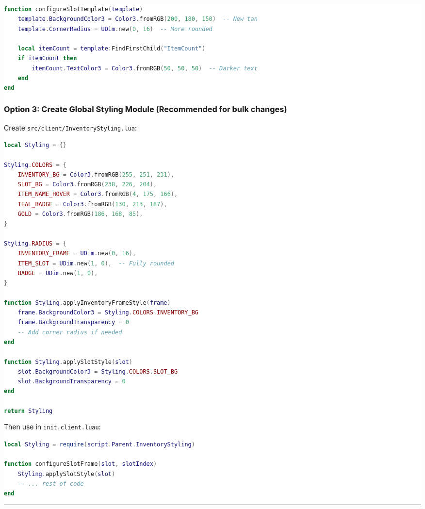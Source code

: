 ```lua
function configureSlotTemplate(template)
    template.BackgroundColor3 = Color3.fromRGB(200, 180, 150)  -- New tan
    template.CornerRadius = UDim.new(0, 16)  -- More rounded
    
    local itemCount = template:FindFirstChild("ItemCount")
    if itemCount then
        itemCount.TextColor3 = Color3.fromRGB(50, 50, 50)  -- Darker text
    end
end
```

### **Option 3: Create Global Styling Module** (Recommended for bulk changes)

Create `src/client/InventoryStyling.lua`:

```lua
local Styling = {}

Styling.COLORS = {
    INVENTORY_BG = Color3.fromRGB(255, 251, 231),
    SLOT_BG = Color3.fromRGB(238, 226, 204),
    ITEM_NAME_HOVER = Color3.fromRGB(4, 175, 166),
    TEAL_BADGE = Color3.fromRGB(130, 213, 187),
    GOLD = Color3.fromRGB(186, 168, 85),
}

Styling.RADIUS = {
    INVENTORY_FRAME = UDim.new(0, 16),
    ITEM_SLOT = UDim.new(1, 0),  -- Fully rounded
    BADGE = UDim.new(1, 0),
}

function Styling.applyInventoryFrameStyle(frame)
    frame.BackgroundColor3 = Styling.COLORS.INVENTORY_BG
    frame.BackgroundTransparency = 0
    -- Add corner radius if needed
end

function Styling.applySlotStyle(slot)
    slot.BackgroundColor3 = Styling.COLORS.SLOT_BG
    slot.BackgroundTransparency = 0
end

return Styling
```

Then use in `init.client.luau`:

```lua
local Styling = require(script.Parent.InventoryStyling)

function configureSlotFrame(slot, slotIndex)
    Styling.applySlotStyle(slot)
    -- ... rest of code
end
```

---